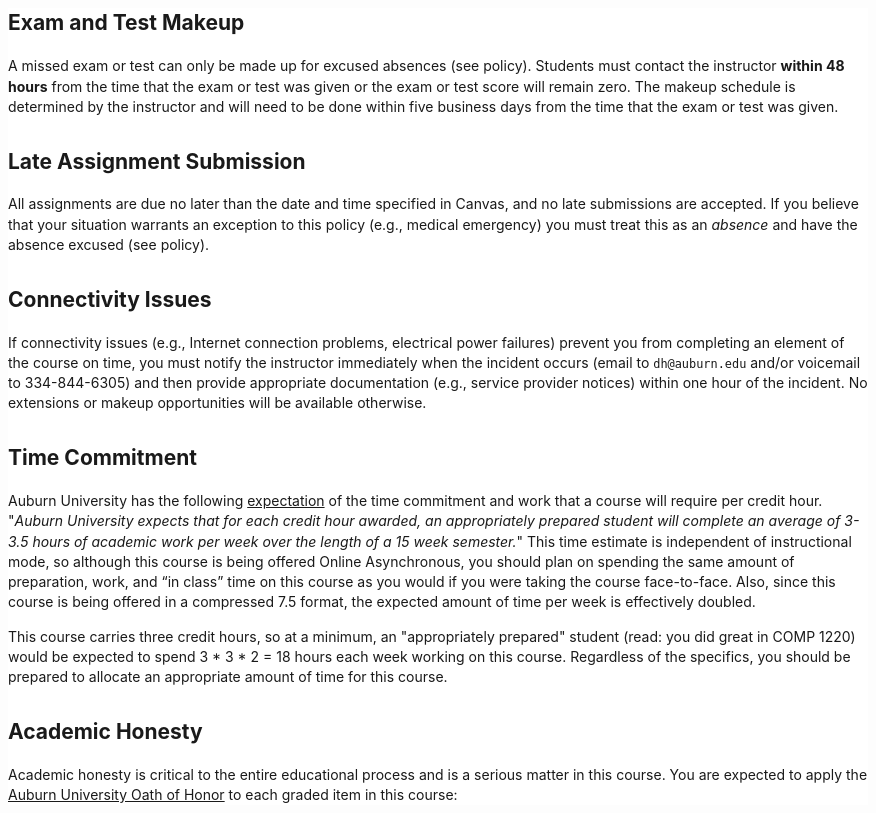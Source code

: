 ## Exam and Test Makeup

A missed exam or test can only be made up for excused absences (see policy).
Students must contact the instructor **within 48 hours** from the time that the
exam or test was given or the exam or test score will remain zero. The makeup
schedule is determined by the instructor and will need to be done within five
business days from the time that the exam or test was given. 


## Late Assignment Submission

All assignments are due no later than the date and time specified in Canvas, and
no late submissions are accepted. If you believe that your situation warrants an
exception to this policy (e.g., medical emergency) you must treat this as an
*absence* and have the absence excused (see policy).

## Connectivity Issues

If connectivity issues (e.g., Internet connection problems, electrical power
failures) prevent you from completing an element of the course on time, you must
notify the instructor immediately when the incident occurs (email to
`dh@auburn.edu` and/or voicemail to 334-844-6305) and then provide appropriate
documentation (e.g., service provider notices) within one hour of the incident.
No extensions or makeup opportunities will be available otherwise. 


## Time Commitment

Auburn University has the following
[expectation](http://www.auburn.edu/student_info/student_policies/) of the
time commitment and  work that a course will require per credit hour. "*Auburn
University expects that for each credit hour awarded, an appropriately
prepared student will complete an average of 3-3.5 hours of academic work per
week over the length of a 15 week semester.*" This time estimate is
independent of instructional mode, so although this course is being offered
Online Asynchronous, you should plan on spending the same amount of
preparation, work, and “in class” time on this course as you would if you were
taking the course face-to-face. Also, since this course is being offered in a
compressed 7.5 format, the expected amount of time per week is effectively
doubled.

This course carries three credit hours, so at a minimum, an "appropriately
prepared" student (read: you did great in COMP 1220) would be expected to
spend 3 * 3 * 2 = 18 hours each week working on this course. Regardless of the
specifics, you should be prepared to allocate an appropriate amount of time
for this course.


## Academic Honesty

Academic honesty is critical to the entire educational process and is a
serious matter in this course. You are expected to apply the 
[Auburn University Oath of Honor](https://wp.auburn.edu/sga/initatives/academic-affairs/oath-of-honor/)
to each graded item in this course:
